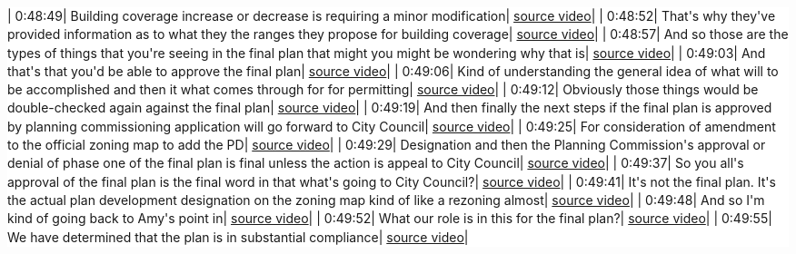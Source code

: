 | 0:48:49| Building coverage increase or decrease is requiring a minor modification| [source video](https://archive.org/details/planning-r-399-211108-agenda-review?start=2929)|
| 0:48:52| That's why they've provided information as to what they the ranges they propose for building coverage| [source video](https://archive.org/details/planning-r-399-211108-agenda-review?start=2932)|
| 0:48:57| And so those are the types of things that you're seeing in the final plan that might you might be wondering why that is| [source video](https://archive.org/details/planning-r-399-211108-agenda-review?start=2937)|
| 0:49:03| And that's that you'd be able to approve the final plan| [source video](https://archive.org/details/planning-r-399-211108-agenda-review?start=2943)|
| 0:49:06| Kind of understanding the general idea of what will to be accomplished and then it what comes through for for permitting| [source video](https://archive.org/details/planning-r-399-211108-agenda-review?start=2946)|
| 0:49:12| Obviously those things would be double-checked again against the final plan| [source video](https://archive.org/details/planning-r-399-211108-agenda-review?start=2952)|
| 0:49:19| And then finally the next steps if the final plan is approved by planning commissioning application will go forward to City Council| [source video](https://archive.org/details/planning-r-399-211108-agenda-review?start=2959)|
| 0:49:25| For consideration of amendment to the official zoning map to add the PD| [source video](https://archive.org/details/planning-r-399-211108-agenda-review?start=2965)|
| 0:49:29| Designation and then the Planning Commission's approval or denial of phase one of the final plan is final unless the action is appeal to City Council| [source video](https://archive.org/details/planning-r-399-211108-agenda-review?start=2969)|
| 0:49:37| So you all's approval of the final plan is the final word in that what's going to City Council?| [source video](https://archive.org/details/planning-r-399-211108-agenda-review?start=2977)|
| 0:49:41| It's not the final plan. It's the actual plan development designation on the zoning map kind of like a rezoning almost| [source video](https://archive.org/details/planning-r-399-211108-agenda-review?start=2981)|
| 0:49:48| And so I'm kind of going back to Amy's point in| [source video](https://archive.org/details/planning-r-399-211108-agenda-review?start=2988)|
| 0:49:52| What our role is in this for the final plan?| [source video](https://archive.org/details/planning-r-399-211108-agenda-review?start=2992)|
| 0:49:55| We have determined that the plan is in substantial compliance| [source video](https://archive.org/details/planning-r-399-211108-agenda-review?start=2995)|
